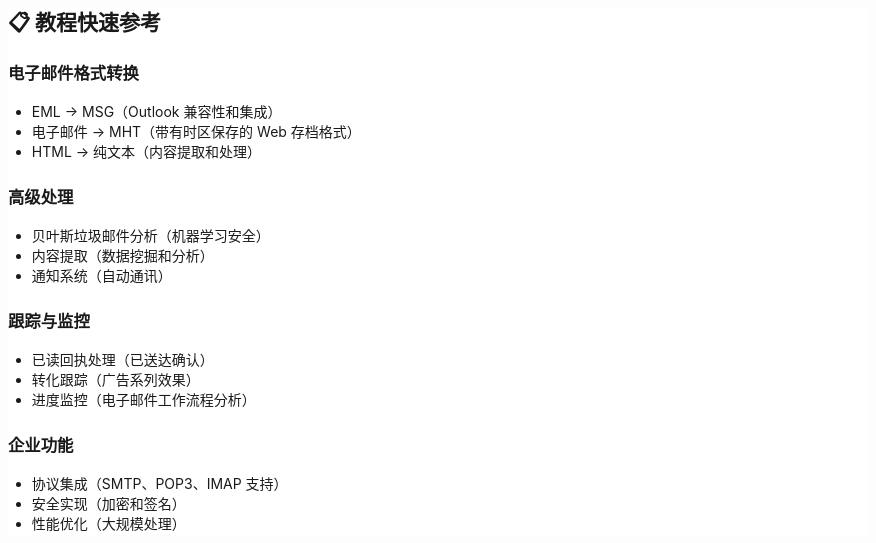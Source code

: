 ## 📋 教程快速参考

### **电子邮件格式转换**
- EML → MSG（Outlook 兼容性和集成）
- 电子邮件 → MHT（带有时区保存的 Web 存档格式）
- HTML → 纯文本（内容提取和处理）

### **高级处理**
- 贝叶斯垃圾邮件分析（机器学习安全）
- 内容提取（数据挖掘和分析）
- 通知系统（自动通讯）

### **跟踪与监控**
- 已读回执处理（已送达确认）
- 转化跟踪（广告系列效果）
- 进度监控（电子邮件工作流程分析）

### **企业功能**
- 协议集成（SMTP、POP3、IMAP 支持）
- 安全实现（加密和签名）
- 性能优化（大规模处理）